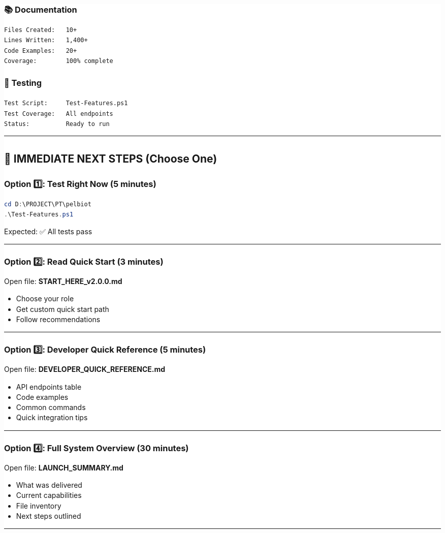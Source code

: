 ### 📚 Documentation
```
Files Created:   10+
Lines Written:   1,400+
Code Examples:   20+
Coverage:        100% complete
```

### 🧪 Testing
```
Test Script:     Test-Features.ps1
Test Coverage:   All endpoints
Status:          Ready to run
```

---

## 🚀 IMMEDIATE NEXT STEPS (Choose One)

### Option 1️⃣: Test Right Now (5 minutes)
```powershell
cd D:\PROJECT\PT\pelbiot
.\Test-Features.ps1
```
Expected: ✅ All tests pass

---

### Option 2️⃣: Read Quick Start (3 minutes)
Open file: **START_HERE_v2.0.0.md**
- Choose your role
- Get custom quick start path
- Follow recommendations

---

### Option 3️⃣: Developer Quick Reference (5 minutes)
Open file: **DEVELOPER_QUICK_REFERENCE.md**
- API endpoints table
- Code examples
- Common commands
- Quick integration tips

---

### Option 4️⃣: Full System Overview (30 minutes)
Open file: **LAUNCH_SUMMARY.md**
- What was delivered
- Current capabilities
- File inventory
- Next steps outlined

---